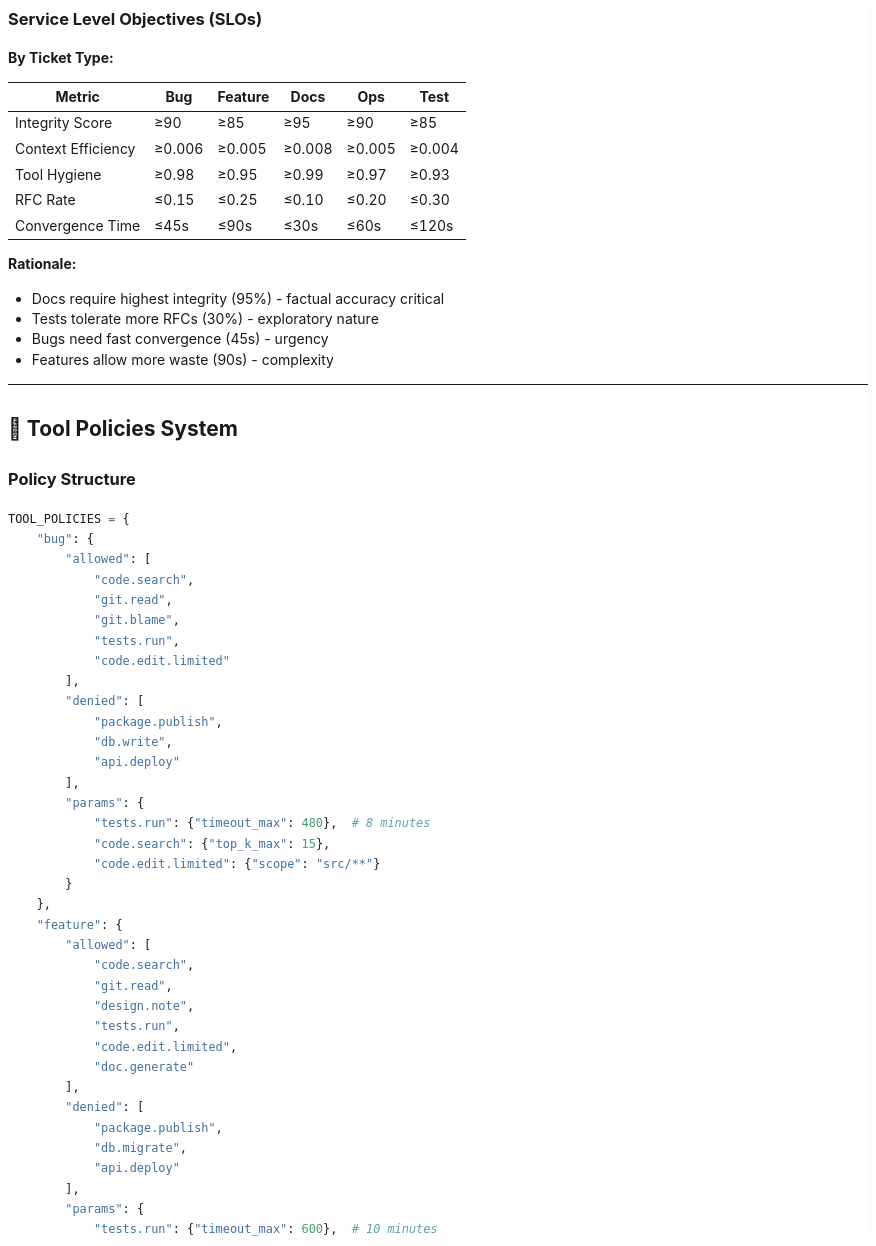 ### Service Level Objectives (SLOs)

**By Ticket Type:**

| Metric | Bug | Feature | Docs | Ops | Test |
|--------|-----|---------|------|-----|------|
| Integrity Score | ≥90 | ≥85 | ≥95 | ≥90 | ≥85 |
| Context Efficiency | ≥0.006 | ≥0.005 | ≥0.008 | ≥0.005 | ≥0.004 |
| Tool Hygiene | ≥0.98 | ≥0.95 | ≥0.99 | ≥0.97 | ≥0.93 |
| RFC Rate | ≤0.15 | ≤0.25 | ≤0.10 | ≤0.20 | ≤0.30 |
| Convergence Time | ≤45s | ≤90s | ≤30s | ≤60s | ≤120s |

**Rationale:**
- Docs require highest integrity (95%) - factual accuracy critical
- Tests tolerate more RFCs (30%) - exploratory nature
- Bugs need fast convergence (45s) - urgency
- Features allow more waste (90s) - complexity

---

## 🔐 Tool Policies System

### Policy Structure

```python
TOOL_POLICIES = {
    "bug": {
        "allowed": [
            "code.search",
            "git.read",
            "git.blame",
            "tests.run",
            "code.edit.limited"
        ],
        "denied": [
            "package.publish",
            "db.write",
            "api.deploy"
        ],
        "params": {
            "tests.run": {"timeout_max": 480},  # 8 minutes
            "code.search": {"top_k_max": 15},
            "code.edit.limited": {"scope": "src/**"}
        }
    },
    "feature": {
        "allowed": [
            "code.search",
            "git.read",
            "design.note",
            "tests.run",
            "code.edit.limited",
            "doc.generate"
        ],
        "denied": [
            "package.publish",
            "db.migrate",
            "api.deploy"
        ],
        "params": {
            "tests.run": {"timeout_max": 600},  # 10 minutes
```
